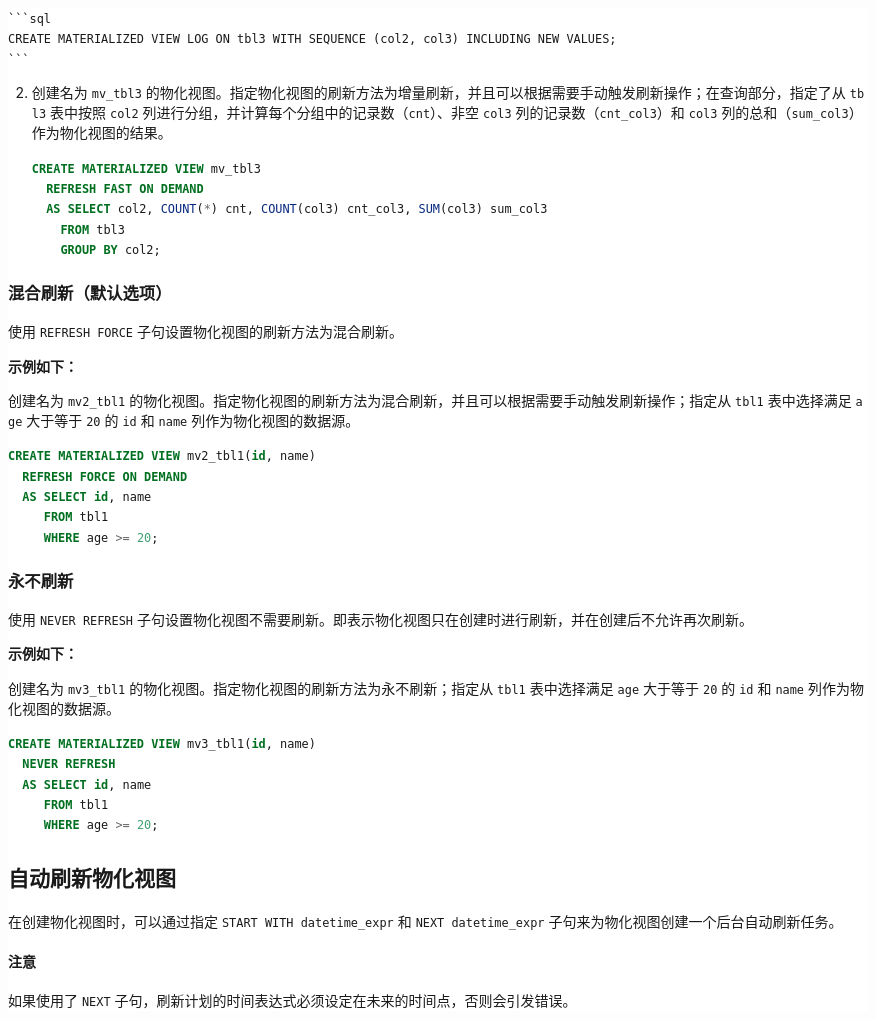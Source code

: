     ```sql
    CREATE MATERIALIZED VIEW LOG ON tbl3 WITH SEQUENCE (col2, col3) INCLUDING NEW VALUES;
    ```

2. 创建名为 `mv_tbl3` 的物化视图。指定物化视图的刷新方法为增量刷新，并且可以根据需要手动触发刷新操作；在查询部分，指定了从 `tbl3` 表中按照 `col2` 列进行分组，并计算每个分组中的记录数（`cnt`）、非空 `col3` 列的记录数（`cnt_col3`）和 `col3` 列的总和（`sum_col3`）作为物化视图的结果。

    ```sql
    CREATE MATERIALIZED VIEW mv_tbl3
      REFRESH FAST ON DEMAND 
      AS SELECT col2, COUNT(*) cnt, COUNT(col3) cnt_col3, SUM(col3) sum_col3 
        FROM tbl3 
        GROUP BY col2;
    ```

### 混合刷新（默认选项）

使用 `REFRESH FORCE` 子句设置物化视图的刷新方法为混合刷新。

**示例如下：**

创建名为 `mv2_tbl1` 的物化视图。指定物化视图的刷新方法为混合刷新，并且可以根据需要手动触发刷新操作；指定从 `tbl1` 表中选择满足 `age` 大于等于 `20` 的 `id` 和 `name` 列作为物化视图的数据源。

```sql
CREATE MATERIALIZED VIEW mv2_tbl1(id, name)
  REFRESH FORCE ON DEMAND
  AS SELECT id, name
     FROM tbl1
     WHERE age >= 20;
```

### 永不刷新

使用 `NEVER REFRESH` 子句设置物化视图不需要刷新。即表示物化视图只在创建时进行刷新，并在创建后不允许再次刷新。

**示例如下：**

创建名为 `mv3_tbl1` 的物化视图。指定物化视图的刷新方法为永不刷新；指定从 `tbl1` 表中选择满足 `age` 大于等于 `20` 的 `id` 和 `name` 列作为物化视图的数据源。

```sql
CREATE MATERIALIZED VIEW mv3_tbl1(id, name)
  NEVER REFRESH
  AS SELECT id, name
     FROM tbl1
     WHERE age >= 20;
```

## 自动刷新物化视图

在创建物化视图时，可以通过指定 `START WITH datetime_expr` 和 `NEXT datetime_expr` 子句来为物化视图创建一个后台自动刷新任务。

<main id="notice" type='notice'>
  <h4>注意</h4>
  <p>如果使用了 <code>NEXT</code> 子句，刷新计划的时间表达式必须设定在未来的时间点，否则会引发错误。</p>
</main>
